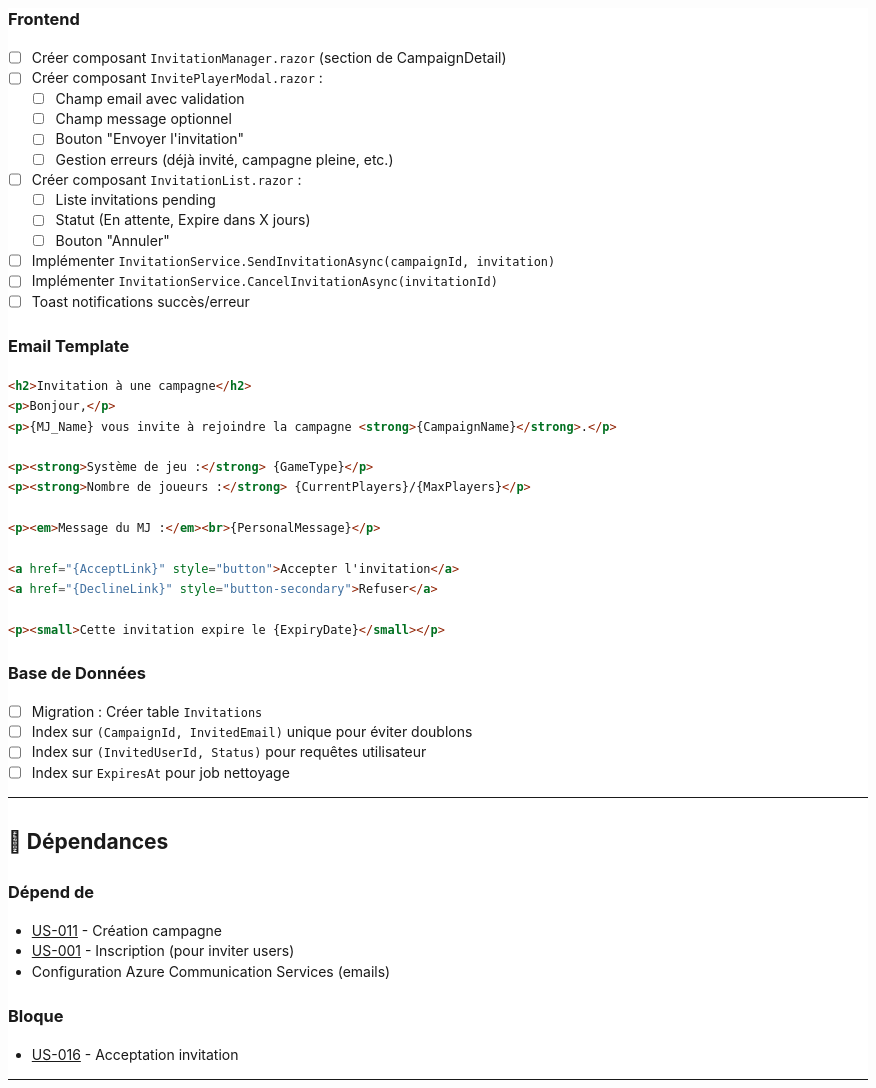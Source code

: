### Frontend
- [ ] Créer composant `InvitationManager.razor` (section de CampaignDetail)
- [ ] Créer composant `InvitePlayerModal.razor` :
  - [ ] Champ email avec validation
  - [ ] Champ message optionnel
  - [ ] Bouton "Envoyer l'invitation"
  - [ ] Gestion erreurs (déjà invité, campagne pleine, etc.)
- [ ] Créer composant `InvitationList.razor` :
  - [ ] Liste invitations pending
  - [ ] Statut (En attente, Expire dans X jours)
  - [ ] Bouton "Annuler"
- [ ] Implémenter `InvitationService.SendInvitationAsync(campaignId, invitation)`
- [ ] Implémenter `InvitationService.CancelInvitationAsync(invitationId)`
- [ ] Toast notifications succès/erreur

### Email Template
```html
<h2>Invitation à une campagne</h2>
<p>Bonjour,</p>
<p>{MJ_Name} vous invite à rejoindre la campagne <strong>{CampaignName}</strong>.</p>

<p><strong>Système de jeu :</strong> {GameType}</p>
<p><strong>Nombre de joueurs :</strong> {CurrentPlayers}/{MaxPlayers}</p>

<p><em>Message du MJ :</em><br>{PersonalMessage}</p>

<a href="{AcceptLink}" style="button">Accepter l'invitation</a>
<a href="{DeclineLink}" style="button-secondary">Refuser</a>

<p><small>Cette invitation expire le {ExpiryDate}</small></p>
```

### Base de Données
- [ ] Migration : Créer table `Invitations`
- [ ] Index sur `(CampaignId, InvitedEmail)` unique pour éviter doublons
- [ ] Index sur `(InvitedUserId, Status)` pour requêtes utilisateur
- [ ] Index sur `ExpiresAt` pour job nettoyage

---

## 🔗 Dépendances

### Dépend de
- [US-011](./US-011-creation-campagne.md) - Création campagne
- [US-001](../01-Epic-Authentification/US-001-inscription-utilisateur.md) - Inscription (pour inviter users)
- Configuration Azure Communication Services (emails)

### Bloque
- [US-016](./US-016-acceptation-invitation.md) - Acceptation invitation

---